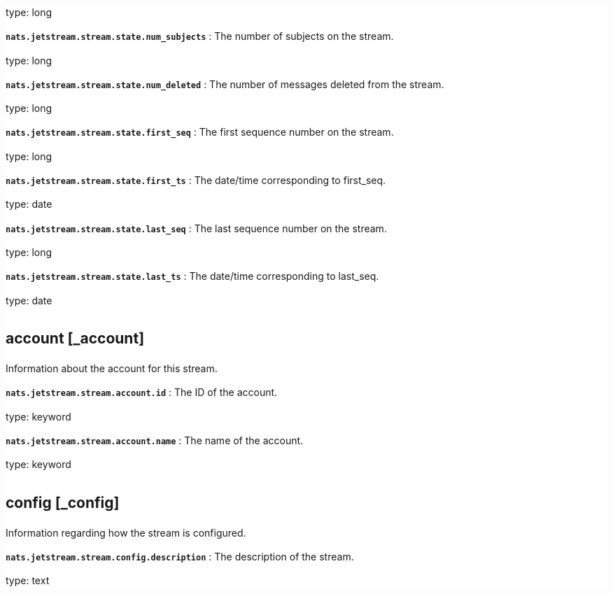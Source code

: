type: long


**`nats.jetstream.stream.state.num_subjects`**
:   The number of subjects on the stream.

type: long


**`nats.jetstream.stream.state.num_deleted`**
:   The number of messages deleted from the stream.

type: long


**`nats.jetstream.stream.state.first_seq`**
:   The first sequence number on the stream.

type: long


**`nats.jetstream.stream.state.first_ts`**
:   The date/time corresponding to first_seq.

type: date


**`nats.jetstream.stream.state.last_seq`**
:   The last sequence number on the stream.

type: long


**`nats.jetstream.stream.state.last_ts`**
:   The date/time corresponding to last_seq.

type: date


## account [_account]

Information about the account for this stream.

**`nats.jetstream.stream.account.id`**
:   The ID of the account.

type: keyword


**`nats.jetstream.stream.account.name`**
:   The name of the account.

type: keyword


## config [_config]

Information regarding how the stream is configured.

**`nats.jetstream.stream.config.description`**
:   The description of the stream.

type: text
